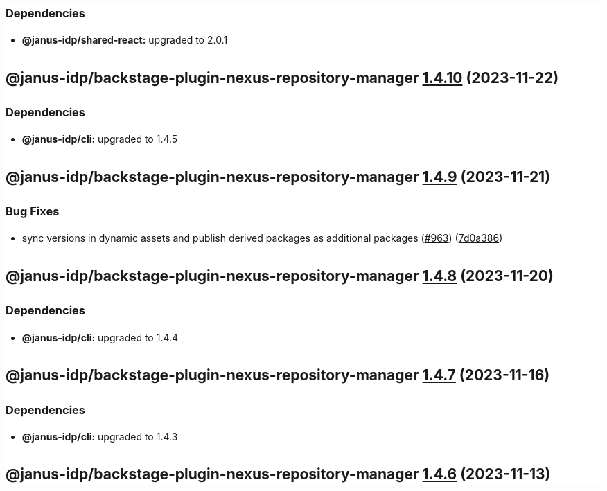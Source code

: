 ### Dependencies

- **@janus-idp/shared-react:** upgraded to 2.0.1

## @janus-idp/backstage-plugin-nexus-repository-manager [1.4.10](https://github.com/janus-idp/backstage-plugins/compare/@janus-idp/backstage-plugin-nexus-repository-manager@1.4.9...@janus-idp/backstage-plugin-nexus-repository-manager@1.4.10) (2023-11-22)

### Dependencies

- **@janus-idp/cli:** upgraded to 1.4.5

## @janus-idp/backstage-plugin-nexus-repository-manager [1.4.9](https://github.com/janus-idp/backstage-plugins/compare/@janus-idp/backstage-plugin-nexus-repository-manager@1.4.8...@janus-idp/backstage-plugin-nexus-repository-manager@1.4.9) (2023-11-21)

### Bug Fixes

- sync versions in dynamic assets and publish derived packages as additional packages ([#963](https://github.com/janus-idp/backstage-plugins/issues/963)) ([7d0a386](https://github.com/janus-idp/backstage-plugins/commit/7d0a38609b4a18b54c75378a150e8b5c3ba8ff43))

## @janus-idp/backstage-plugin-nexus-repository-manager [1.4.8](https://github.com/janus-idp/backstage-plugins/compare/@janus-idp/backstage-plugin-nexus-repository-manager@1.4.7...@janus-idp/backstage-plugin-nexus-repository-manager@1.4.8) (2023-11-20)

### Dependencies

- **@janus-idp/cli:** upgraded to 1.4.4

## @janus-idp/backstage-plugin-nexus-repository-manager [1.4.7](https://github.com/janus-idp/backstage-plugins/compare/@janus-idp/backstage-plugin-nexus-repository-manager@1.4.6...@janus-idp/backstage-plugin-nexus-repository-manager@1.4.7) (2023-11-16)

### Dependencies

- **@janus-idp/cli:** upgraded to 1.4.3

## @janus-idp/backstage-plugin-nexus-repository-manager [1.4.6](https://github.com/janus-idp/backstage-plugins/compare/@janus-idp/backstage-plugin-nexus-repository-manager@1.4.5...@janus-idp/backstage-plugin-nexus-repository-manager@1.4.6) (2023-11-13)
